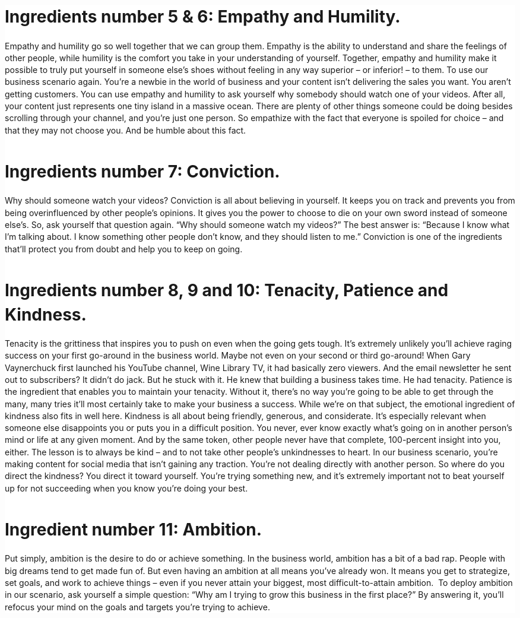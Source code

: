 # Ingredients number 5 & 6: Empathy and Humility.
Empathy and humility go so well together that we can group them. Empathy is the ability to understand and share the feelings of other people, while humility is the comfort you take in your understanding of yourself. Together, empathy and humility make it possible to truly put yourself in someone else’s shoes without feeling in any way superior –⁠ or inferior! –⁠ to them.
To use our business scenario again. You’re a newbie in the world of business and your content isn’t delivering the sales you want. You aren’t getting customers. You can use empathy and humility to ask yourself why somebody should watch one of your videos. After all, your content just represents one tiny island in a massive ocean. There are plenty of other things someone could be doing besides scrolling through your channel, and you’re just one person. So empathize with the fact that everyone is spoiled for choice –⁠ and that they may not choose you. And be humble about this fact.

# Ingredients number 7: Conviction.
Why should someone watch your videos?
Conviction is all about believing in yourself. It keeps you on track and prevents you from being overinfluenced by other people’s opinions. It gives you the power to choose to die on your own sword instead of someone else’s.
So, ask yourself that question again. “Why should someone watch my videos?” The best answer is: “Because I know what I’m talking about. I know something other people don’t know, and they should listen to me.” Conviction is one of the ingredients that’ll protect you from doubt and help you to keep on going.

# Ingredients number 8, 9 and 10: Tenacity, Patience and Kindness.
Tenacity is the grittiness that inspires you to push on even when the going gets tough. It’s extremely unlikely you’ll achieve raging success on your first go-around in the business world. Maybe not even on your second or third go-around! When Gary Vaynerchuck first launched his YouTube channel, Wine Library TV, it had basically zero viewers. And the email newsletter he sent out to subscribers? It didn’t do jack. But he stuck with it. He knew that building a business takes time. He had tenacity.
Patience is the ingredient that enables you to maintain your tenacity. Without it, there’s no way you’re going to be able to get through the many, many tries it’ll most certainly take to make your business a success.
While we’re on that subject, the emotional ingredient of kindness also fits in well here. Kindness is all about being friendly, generous, and considerate. It’s especially relevant when someone else disappoints you or puts you in a difficult position. You never, ever know exactly what’s going on in another person’s mind or life at any given moment. And by the same token, other people never have that complete, 100-percent insight into you, either. The lesson is to always be kind –⁠ and to not take other people’s unkindnesses to heart.
In our business scenario, you’re making content for social media that isn’t gaining any traction. You’re not dealing directly with another person. So where do you direct the kindness? You direct it toward yourself. You’re trying something new, and it’s extremely important not to beat yourself up for not succeeding when you know you’re doing your best.

# Ingredient number 11: Ambition.
Put simply, ambition is the desire to do or achieve something. In the business world, ambition has a bit of a bad rap. People with big dreams tend to get made fun of. But even having an ambition at all means you’ve already won. It means you get to strategize, set goals, and work to achieve things –⁠ even if you never attain your biggest, most difficult-to-attain ambition. 
To deploy ambition in our scenario, ask yourself a simple question: “Why am I trying to grow this business in the first place?” By answering it, you’ll refocus your mind on the goals and targets you’re trying to achieve.
